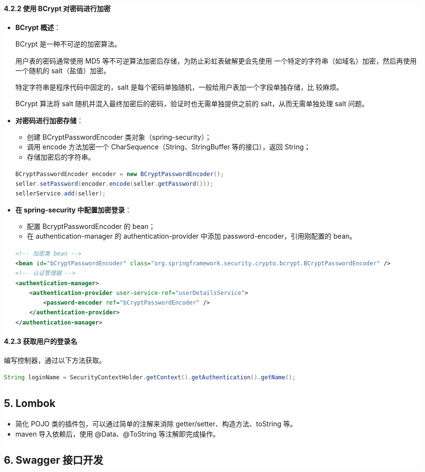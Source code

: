 #### 4.2.2 使用 BCrypt 对密码进行加密

- **BCrypt 概述**：

  BCrypt 是一种不可逆的加密算法。

  用户表的密码通常使用 MD5 等不可逆算法加密后存储，为防止彩虹表破解更会先使用 一个特定的字符串（如域名）加密，然后再使用一个随机的 salt（盐值）加密。

  特定字符串是程序代码中固定的，salt 是每个密码单独随机，一般给用户表加一个字段单独存储，比 较麻烦。

  BCrypt 算法将 salt 随机并混入最终加密后的密码，验证时也无需单独提供之前的 salt，从而无需单独处理 salt 问题。 

- **对密码进行加密存储**：

  - 创建 BCryptPasswordEncoder 类对象（spring-security）；
  - 调用 encode 方法加密一个 CharSequence（String、StringBuffer 等的接口），返回 String；
  - 存储加密后的字符串。

  ```java
  BCryptPasswordEncoder encoder = new BCryptPasswordEncoder();
  seller.setPassword(encoder.encode(seller.getPassword()));
  sellerService.add(seller);
  ```

- **在 spring-security 中配置加密登录**：

  - 配置 BcryptPasswordEncoder 的 bean；
  - 在 authentication-manager 的 authentication-provider 中添加 password-encoder，引用刚配置的 bean。

  ```xml
  <!-- 加密类 bean -->
  <bean id="bCryptPasswordEncoder" class="org.springframework.security.crypto.bcrypt.BCryptPasswordEncoder" />
  <!-- 认证管理器 -->
  <authentication-manager>
      <authentication-provider user-service-ref="userDetailsService">
          <password-encoder ref="bCryptPasswordEncoder" />
      </authentication-provider>
  </authentication-manager>
  ```

#### 4.2.3 获取用户的登录名

编写控制器，通过以下方法获取。

```java
String loginName = SecurityContextHolder.getContext().getAuthentication().getName();
```



## 5. Lombok

- 简化 POJO 类的插件包，可以通过简单的注解来消除 getter/setter、构造方法、toString 等。
- maven 导入依赖后，使用 @Data、@ToString 等注解即完成操作。



## 6. Swagger 接口开发
